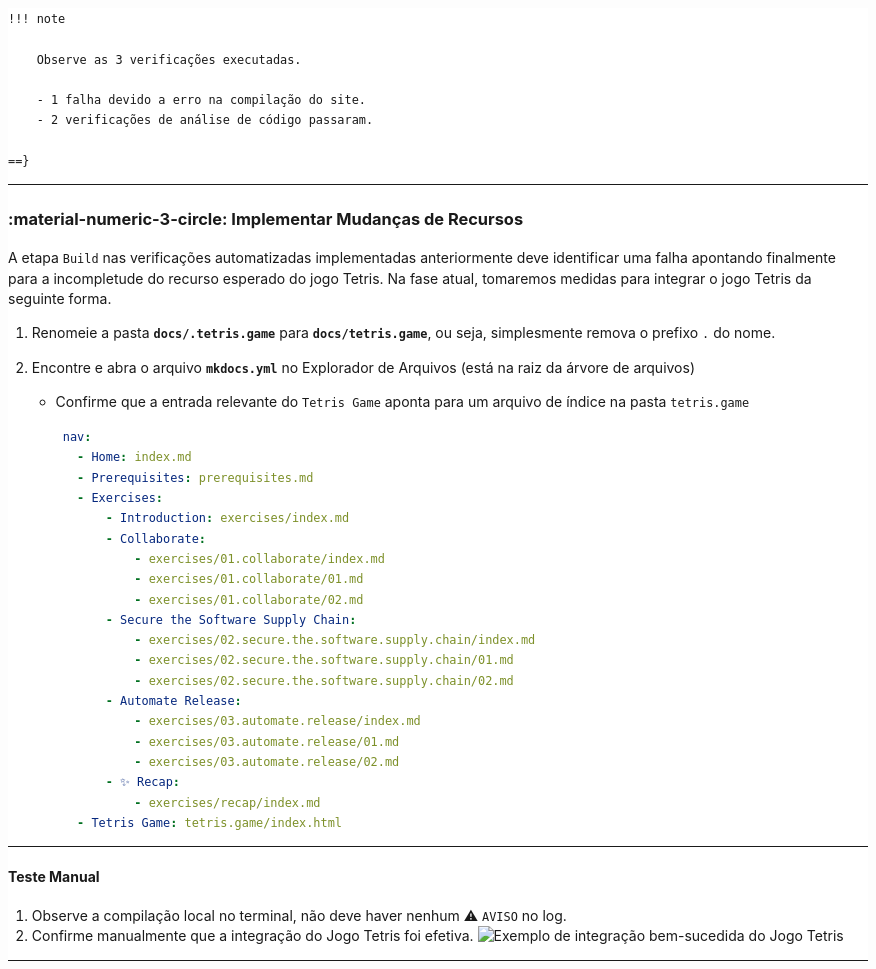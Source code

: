     !!! note

        Observe as 3 verificações executadas.

        - 1 falha devido a erro na compilação do site.
        - 2 verificações de análise de código passaram.

    ==}

---

### **:material-numeric-3-circle: Implementar Mudanças de Recursos**

A etapa `Build` nas verificações automatizadas implementadas anteriormente deve identificar uma falha apontando finalmente para a incompletude do recurso esperado do jogo Tetris. Na fase atual, tomaremos medidas para integrar o jogo Tetris da seguinte forma.

1. Renomeie a pasta **`docs/.tetris.game`** para **`docs/tetris.game`**, ou seja, simplesmente remova o prefixo `.` do nome.
2. Encontre e abra o arquivo **`mkdocs.yml`** no Explorador de Arquivos (está na raiz da árvore de arquivos)

   - Confirme que a entrada relevante do `Tetris Game` aponta para um arquivo de índice na pasta `tetris.game`

     ```yaml linenums="152" hl_lines="20"
      nav:
        - Home: index.md
        - Prerequisites: prerequisites.md
        - Exercises:
            - Introduction: exercises/index.md
            - Collaborate:
                - exercises/01.collaborate/index.md
                - exercises/01.collaborate/01.md
                - exercises/01.collaborate/02.md
            - Secure the Software Supply Chain:
                - exercises/02.secure.the.software.supply.chain/index.md
                - exercises/02.secure.the.software.supply.chain/01.md
                - exercises/02.secure.the.software.supply.chain/02.md
            - Automate Release:
                - exercises/03.automate.release/index.md
                - exercises/03.automate.release/01.md
                - exercises/03.automate.release/02.md
            - ✨ Recap:
                - exercises/recap/index.md
        - Tetris Game: tetris.game/index.html
     ```

---

#### **Teste Manual**

1. Observe a compilação local no terminal, não deve haver nenhum :warning: `AVISO` no log.
1. Confirme manualmente que a integração do Jogo Tetris foi efetiva.
   ![Exemplo de integração bem-sucedida do Jogo Tetris](../../assets/img/example-successful-integration-tetris-game-integration.png)

---